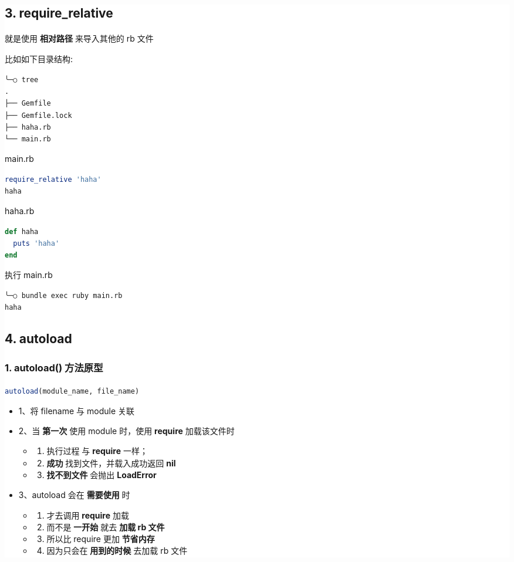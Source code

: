 



## 3. require_relative

就是使用  **相对路径** 来导入其他的 rb 文件

比如如下目录结构:

```
╰─○ tree
.
├── Gemfile
├── Gemfile.lock
├── haha.rb
└── main.rb
```

main.rb

```ruby
require_relative 'haha'
haha
```

haha.rb

```ruby
def haha
  puts 'haha'
end
```

执行 main.rb

```
╰─○ bundle exec ruby main.rb
haha
```



## 4. autoload

### 1. autoload() 方法原型

```ruby
autoload(module_name, file_name)
```

- 1、将 filename 与 module 关联

- 2、当 **第一次** 使用 module 时，使用 **require** 加载该文件时
  - 1) 执行过程 与 **require** 一样；
  - 2) **成功** 找到文件，并载入成功返回 **nil**
  - 3) **找不到文件** 会抛出 **LoadError**

- 3、autoload 会在 **需要使用** 时
  - 1) 才去调用 **require** 加载
  - 2) 而不是 **一开始** 就去 **加载 rb 文件**
  - 3) 所以比 require 更加 **节省内存**
  - 4) 因为只会在 **用到的时候** 去加载 rb 文件
